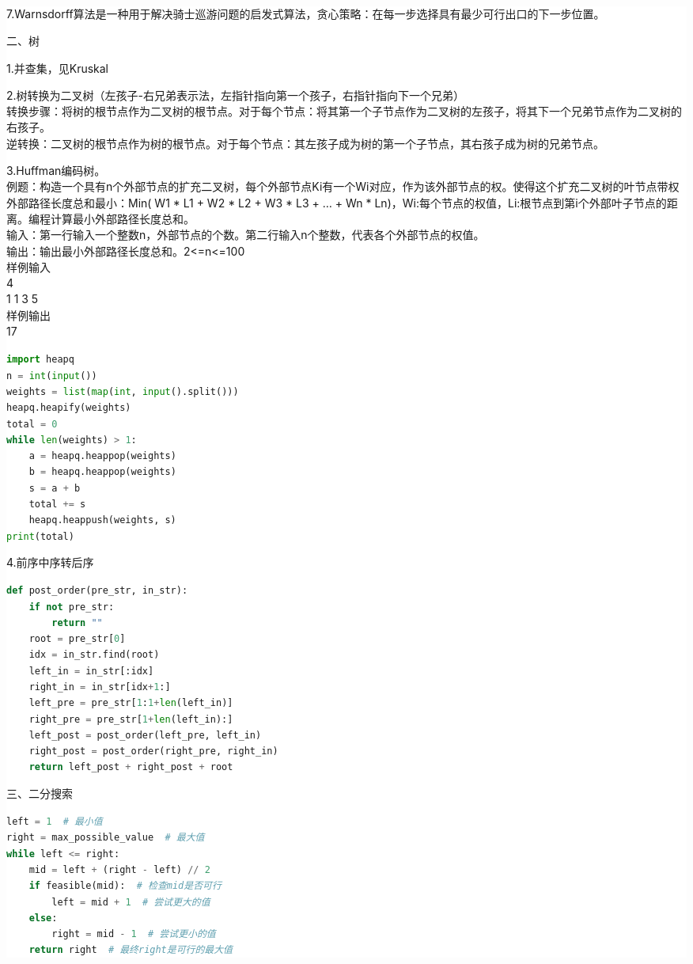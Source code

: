 ```python
```
7.Warnsdorff算法是一种用于解决骑士巡游问题的启发式算法，贪心策略​：在每一步选择具有最少可行出口的下一步位置。

二、树

1.并查集，见Kruskal

2.树转换为二叉树（左孩子-右兄弟表示法，​左指针指向第一个孩子，​右指针指向下一个兄弟​）  
转换步骤：将树的根节点作为二叉树的根节点。对于每个节点：将其第一个子节点作为二叉树的左孩子​，将其下一个兄弟节点作为二叉树的右孩子。  
逆转换：二叉树的根节点作为树的根节点。对于每个节点：其左孩子成为树的第一个子节点​，其右孩子成为树的兄弟节点。

3.Huffman编码树。  
例题：构造一个具有n个外部节点的扩充二叉树，每个外部节点Ki有一个Wi对应，作为该外部节点的权。使得这个扩充二叉树的叶节点带权外部路径长度总和最小：Min( W1 * L1 + W2 * L2 + W3 * L3 + … + Wn * Ln)，Wi:每个节点的权值，Li:根节点到第i个外部叶子节点的距离。编程计算最小外部路径长度总和。  
输入：第一行输入一个整数n，外部节点的个数。第二行输入n个整数，代表各个外部节点的权值。  
输出：输出最小外部路径长度总和。2<=n<=100    
样例输入  
4  
1 1 3 5  
样例输出  
17
```python
import heapq
n = int(input())
weights = list(map(int, input().split()))
heapq.heapify(weights)
total = 0
while len(weights) > 1:
    a = heapq.heappop(weights)
    b = heapq.heappop(weights)
    s = a + b
    total += s
    heapq.heappush(weights, s)
print(total)
```

4.前序中序转后序  
```python
def post_order(pre_str, in_str):
    if not pre_str:
        return ""
    root = pre_str[0]
    idx = in_str.find(root)
    left_in = in_str[:idx]
    right_in = in_str[idx+1:]
    left_pre = pre_str[1:1+len(left_in)]
    right_pre = pre_str[1+len(left_in):]
    left_post = post_order(left_pre, left_in)
    right_post = post_order(right_pre, right_in)
    return left_post + right_post + root
```


三、二分搜索
```python
left = 1  # 最小值
right = max_possible_value  # 最大值 
while left <= right:
    mid = left + (right - left) // 2     
    if feasible(mid):  # 检查mid是否可行
        left = mid + 1  # 尝试更大的值
    else:
        right = mid - 1  # 尝试更小的值
    return right  # 最终right是可行的最大值
```
